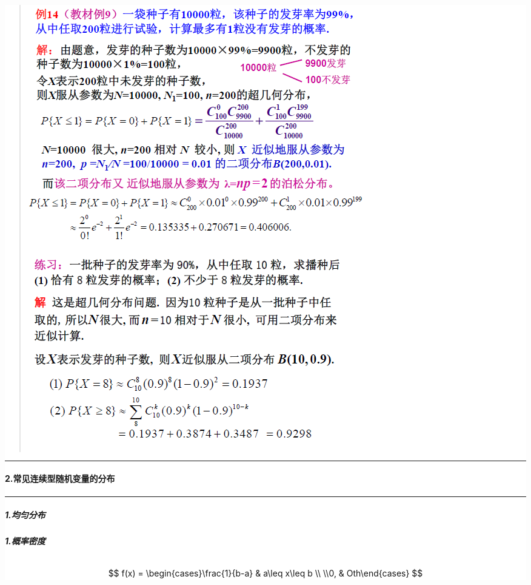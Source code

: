 >   ![image-20241216214355765](./assets/image-20241216214355765.png)
>
>   ![image-20241216214405870](./assets/image-20241216214405870.png)

****

#### **2.常见连续型随机变量的分布**

****

##### **1.均匀分布**

###### **1.概率密度**

$$
f(x) = \begin{cases}\frac{1}{b-a} & a\leq x\leq b \\ \\0, & Oth\end{cases}
$$
